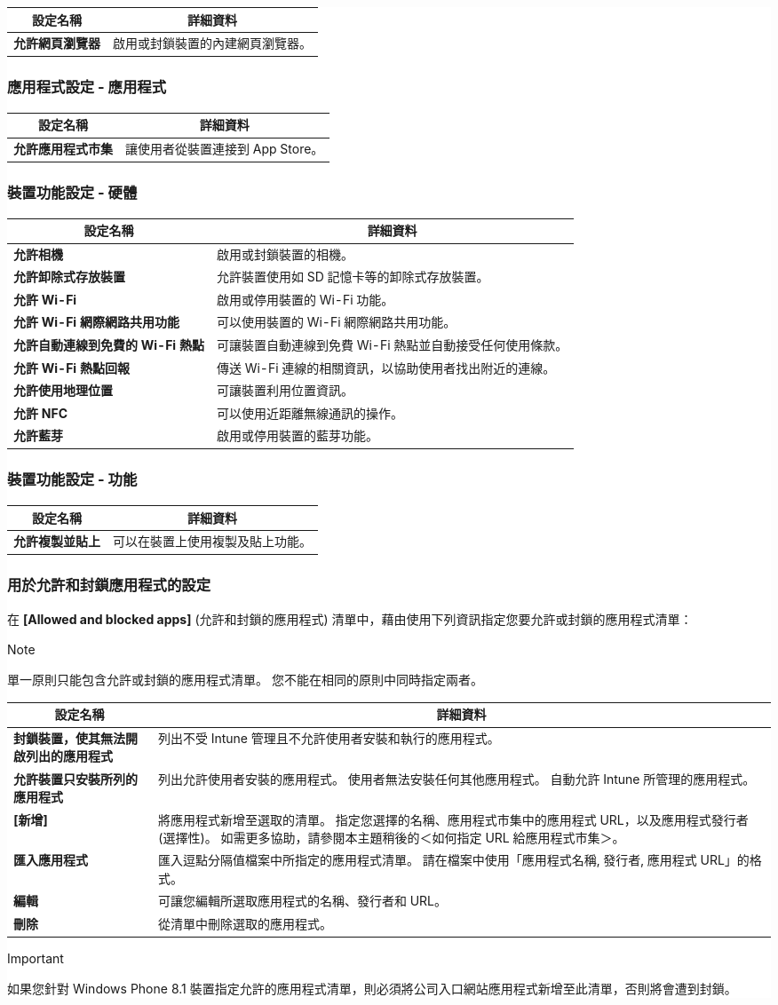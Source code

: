 |設定名稱|詳細資料|
|----------------|-----|
|**允許網頁瀏覽器**|啟用或封鎖裝置的內建網頁瀏覽器。|

### <a name="application-settings---apps"></a>應用程式設定 - 應用程式

|設定名稱|詳細資料|
|----------------|-----|
|**允許應用程式市集**|讓使用者從裝置連接到 App Store。|

### <a name="device-capabilities-settings---hardware"></a>裝置功能設定 - 硬體

|設定名稱|詳細資料|
|----------------|-----|
|**允許相機**|啟用或封鎖裝置的相機。|
|**允許卸除式存放裝置**|允許裝置使用如 SD 記憶卡等的卸除式存放裝置。|
|**允許 Wi-Fi**|啟用或停用裝置的 Wi-Fi 功能。|
|**允許 Wi-Fi 網際網路共用功能**|可以使用裝置的 Wi-Fi 網際網路共用功能。|
|**允許自動連線到免費的 Wi-Fi 熱點**|可讓裝置自動連線到免費 Wi-Fi 熱點並自動接受任何使用條款。|
|**允許 Wi-Fi 熱點回報**|傳送 Wi-Fi 連線的相關資訊，以協助使用者找出附近的連線。|
|**允許使用地理位置**|可讓裝置利用位置資訊。|
|**允許 NFC**|可以使用近距離無線通訊的操作。|
|**允許藍芽**|啟用或停用裝置的藍芽功能。|

### <a name="device-capabilities-settings---features"></a>裝置功能設定 - 功能

|設定名稱|詳細資料|
|----------------|----|
|**允許複製並貼上**|可以在裝置上使用複製及貼上功能。|

### <a name="settings-for-allowed-and-blocked-apps"></a>用於允許和封鎖應用程式的設定
在 **[Allowed and blocked apps]** (允許和封鎖的應用程式) 清單中，藉由使用下列資訊指定您要允許或封鎖的應用程式清單：

> [!NOTE]
> 單一原則只能包含允許或封鎖的應用程式清單。 您不能在相同的原則中同時指定兩者。

|設定名稱|詳細資料|
|----------------|--------------------|
|**封鎖裝置，使其無法開啟列出的應用程式**|列出不受 Intune 管理且不允許使用者安裝和執行的應用程式。|
|**允許裝置只安裝所列的應用程式**|列出允許使用者安裝的應用程式。 使用者無法安裝任何其他應用程式。 自動允許 Intune 所管理的應用程式。|
|**[新增]**|將應用程式新增至選取的清單。 指定您選擇的名稱、應用程式市集中的應用程式 URL，以及應用程式發行者 (選擇性)。 如需更多協助，請參閱本主題稍後的＜如何指定 URL 給應用程式市集＞。
|**匯入應用程式**|匯入逗點分隔值檔案中所指定的應用程式清單。 請在檔案中使用「應用程式名稱, 發行者, 應用程式 URL」的格式。|
|**編輯**|可讓您編輯所選取應用程式的名稱、發行者和 URL。|
|**刪除**|從清單中刪除選取的應用程式。|
> [!IMPORTANT]
> 如果您針對 Windows Phone 8.1 裝置指定允許的應用程式清單，則必須將公司入口網站應用程式新增至此清單，否則將會遭到封鎖。
